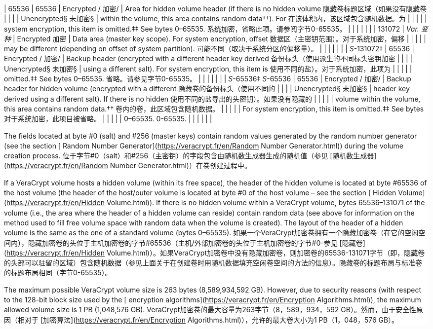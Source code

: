|             65536             |           65536           |       Encrypted / 加密/        | Area for hidden volume header (if there is no hidden volume 隐藏卷标题区域（如果没有隐藏卷 |
|                               |                           |      Unencrypted§ 未加密§      | within the volume, this area contains random data††). For 在该体积内，该区域包含随机数据。为 |
|                               |                           |                                | system encryption, this item is omitted.‡‡ See bytes 0–65535. 系统加密，省略此项。请参阅字节0-65535。 |
|                               |                           |                                |                                                              |
|            131072             |       *Var.* *变种*       |         Encrypted 加密         | Data area (master key scope). For system encryption, offset 数据区（主密钥范围）。对于系统加密，偏移 |
|                               |                           |                                | may be different (depending on offset of system partition). 可能不同（取决于系统分区的偏移量）。 |
|                               |                           |                                |                                                              |
|          *S*-131072‡          |           65536           |       Encrypted / 加密/        | Backup header (encrypted with a different header key derived 备份标头（使用派生的不同标头密钥加密 |
|                               |                           |      Unencrypted§ 未加密§      | using a different salt). For system encryption, this item is 使用不同的盐）。对于系统加密，此项为 |
|                               |                           |                                |   omitted.‡‡ See bytes 0–65535. 省略。请参见字节0-65535。    |
|                               |                           |                                |                                                              |
|     *S*-65536‡ *S*-65536      |           65536           |       Encrypted / 加密/        | Backup header for hidden volume (encrypted with a different 隐藏卷的备份标头（使用不同的 |
|                               |                           |      Unencrypted§ 未加密§      | header key derived using a different salt). If there is no hidden 使用不同的盐导出的头密钥）。如果没有隐藏的 |
|                               |                           |                                | volume within the volume, this area contains random data.†† 卷内的卷，此区域包含随机数据。 |
|                               |                           |                                | For system encryption, this item is omitted.‡‡ See bytes 对于系统加密，此项目被省略。 |
|                               |                           |                                |                      0–65535. 0-65535.                       |
|                               |                           |                                |                                                              |

The fields located at byte #0 (salt) and #256 (master keys) contain  random values generated by the random number generator (see the section [ Random Number Generator](https://veracrypt.fr/en/Random Number Generator.html)) during the volume creation process.
位于字节#0（salt）和#256（主密钥）的字段包含由随机数生成器生成的随机值（参见 [随机数生成器](https://veracrypt.fr/en/Random Number Generator.html)）在卷创建过程中。

If a VeraCrypt volume hosts a hidden volume (within its free space), the header of the hidden volume is located at byte #65536 of the host  volume (the header of the host/outer volume is located at byte #0 of the host volume – see the section [ Hidden Volume](https://veracrypt.fr/en/Hidden Volume.html)). If there is no hidden volume within a VeraCrypt  volume, bytes 65536–131071 of the volume (i.e., the area where the  header of a hidden volume can reside) contain random data (see above for information on the method used to fill free volume space with random data when the volume is created). The layout  of the header of a hidden volume is the same as the one of a standard  volume (bytes 0–65535).
如果一个VeraCrypt加密卷拥有一个隐藏加密卷（在它的空闲空间内），隐藏加密卷的头位于主机加密卷的字节#65536（主机/外部加密卷的头位于主机加密卷的字节#0-参见 [隐藏卷](https://veracrypt.fr/en/Hidden Volume.html)）。如果VeraCrypt加密卷中没有隐藏加密卷，则加密卷的65536-131071字节（即，隐藏卷的头部可以驻留的区域）包含随机数据（参见上面关于在创建卷时用随机数据填充空闲卷空间的方法的信息）。隐藏卷的标题布局与标准卷的标题布局相同（字节0-65535）。

The maximum possible VeraCrypt volume size is 263 bytes (8,589,934,592 GB). However, due to security reasons (with respect to the 128-bit block size used by the [ encryption algorithms](https://veracrypt.fr/en/Encryption Algorithms.html)), the maximum allowed volume size is 1 PB (1,048,576 GB).
VeraCrypt加密卷的最大容量为263字节（8，589，934，592 GB）。然而，由于安全性原因（相对于 [加密算法](https://veracrypt.fr/en/Encryption Algorithms.html)），允许的最大卷大小为1 PB（1，048，576 GB）。
